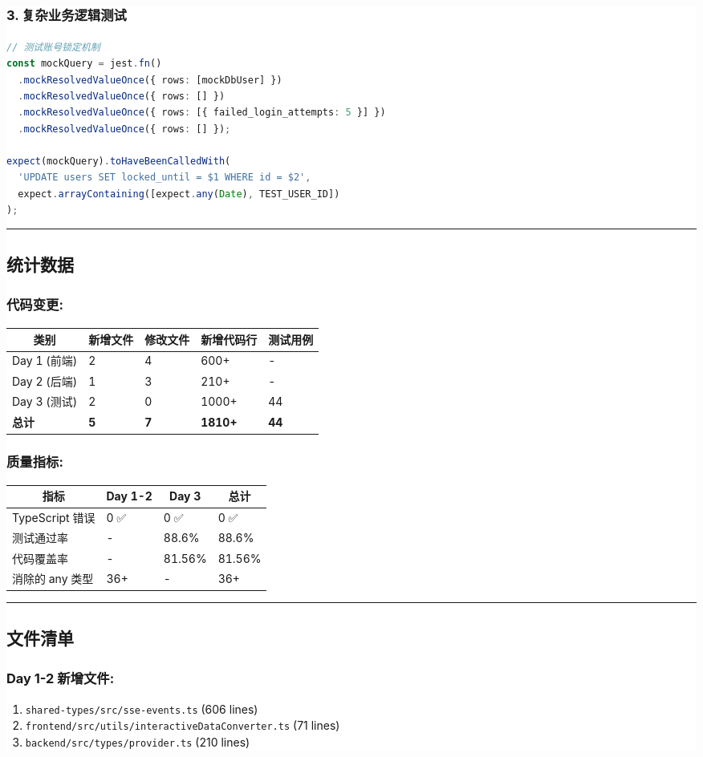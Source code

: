 ### 3. 复杂业务逻辑测试
```typescript
// 测试账号锁定机制
const mockQuery = jest.fn()
  .mockResolvedValueOnce({ rows: [mockDbUser] })
  .mockResolvedValueOnce({ rows: [] })
  .mockResolvedValueOnce({ rows: [{ failed_login_attempts: 5 }] })
  .mockResolvedValueOnce({ rows: [] });

expect(mockQuery).toHaveBeenCalledWith(
  'UPDATE users SET locked_until = $1 WHERE id = $2',
  expect.arrayContaining([expect.any(Date), TEST_USER_ID])
);
```

---

## 统计数据

### 代码变更:
| 类别 | 新增文件 | 修改文件 | 新增代码行 | 测试用例 |
|------|---------|---------|-----------|---------|
| Day 1 (前端) | 2 | 4 | 600+ | - |
| Day 2 (后端) | 1 | 3 | 210+ | - |
| Day 3 (测试) | 2 | 0 | 1000+ | 44 |
| **总计** | **5** | **7** | **1810+** | **44** |

### 质量指标:
| 指标 | Day 1-2 | Day 3 | 总计 |
|------|---------|-------|------|
| TypeScript 错误 | 0 ✅ | 0 ✅ | 0 ✅ |
| 测试通过率 | - | 88.6% | 88.6% |
| 代码覆盖率 | - | 81.56% | 81.56% |
| 消除的 any 类型 | 36+ | - | 36+ |

---

## 文件清单

### Day 1-2 新增文件:
1. `shared-types/src/sse-events.ts` (606 lines)
2. `frontend/src/utils/interactiveDataConverter.ts` (71 lines)
3. `backend/src/types/provider.ts` (210 lines)
